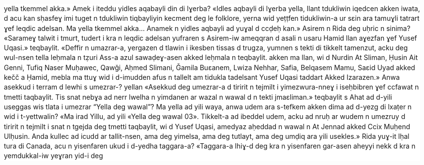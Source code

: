 yella tkemmel akka.»
Amek i iteddu yidles
aqabayli din di lɣerba?
«Idles aqbayli di lɣerba yella,
llant tdukliwin iqedcen akken
iwata, d acu kan sḥasfeɣ imi
tuget n tdukliwin tiqbayliyin
kecment deg le folklore, yerna
wid yeṭṭfen tidukliwin-a ur
sɛin ara tamuɣli tatrart ɣef
leqdic adelsan. Ma yella
tkemmel akka… Anamek n
yidles aqbayli ad yuɣal d ccḍeḥ kan.»
Asirem n Rida deg uḥric n sinima?
«Sarameɣ talwit i tmurt, tudert
i kra n leqdic adelsan yufraren s Asirem-iw
ameqqran d asali n usaru Hamid llan
aɣezfan ɣef Yusef Uqasi.» teqbaylit.
«Deffir n umazrar-a,
yergazen d tlawin i ikesben
tissas d trugza, yumnen s tekti
di tikkelt tamenzut, acku deg
wul-nsen tella leḥmala n tẓuri Ass-a azul sawaḍeɣ-asen
akked leḥmala n teqbaylit.
akken ma llan, wi d Nurdin At
Sliman, Ḥusin Ait Genni, Tufiq Naser Muḥawec, Qawǧi, Aḥmed Slimani,
Ǧamila Buɛanem, Lwiza
Nehhar, Safia, Belqasem
Mamu, Saɛid Uyad akked
kečč a Ḥamid, mebla ma ttuɣ
wid i d-imudden afus n tallelt
am tidukla tadelsant Yusef Uqasi taddart Akked Izarazen.»
Anwa asekkud i terram d
lewhi s umezrar-? yellan «Asekkud deg
umezrar-a d tiririt n tejmilt i
yimezwura-nneɣ i iseḥbibren
ɣef ccfawat n tmetti taqbaylit.
Tis snat nebɣa ad nerr lwelha
n yimdanen ar wazal n wawal d n tekti jmaɛliman.» teqbaylit s
Ahat ad d-yili useggas wis
tlata i umezrar “Yella deg
wawal”? Ma yella ad yili
waya, anwa udem ara
s-tefkem akken dima ad
d-yezg di lxaṭer n wid i t-yettwalin?
«Ma irad Yillu, ad yili «Yella
deg wawal 03». Tikkelt-a ad
ibeddel udem, acku ad nruḥ ar
wudem n umezruy d tiririt n
tejmilt i snat n tgejda deg
tmetti taqbaylit, wi d Yusef
Uqasi, amedyaz aḥeddad n
wawal n At Jennad akked
Ccix Muḥend Ulḥusin. Anda
kullec ad icudd ar tallit-nsen,
ama deg yimelsa, ama deg
tutlayt, ama deg umḍiq ara yili usekles.»
Rida yuɣ-it lḥal tura di
Canada, acu n yisenfaren
ukud i d-yedha taggara-a?
«Taggara-a lhiɣ-d deg kra n
yisenfaren gar-asen aheyyi
nekk d kra n yemdukkal-iw
yeɣran yid-i deg